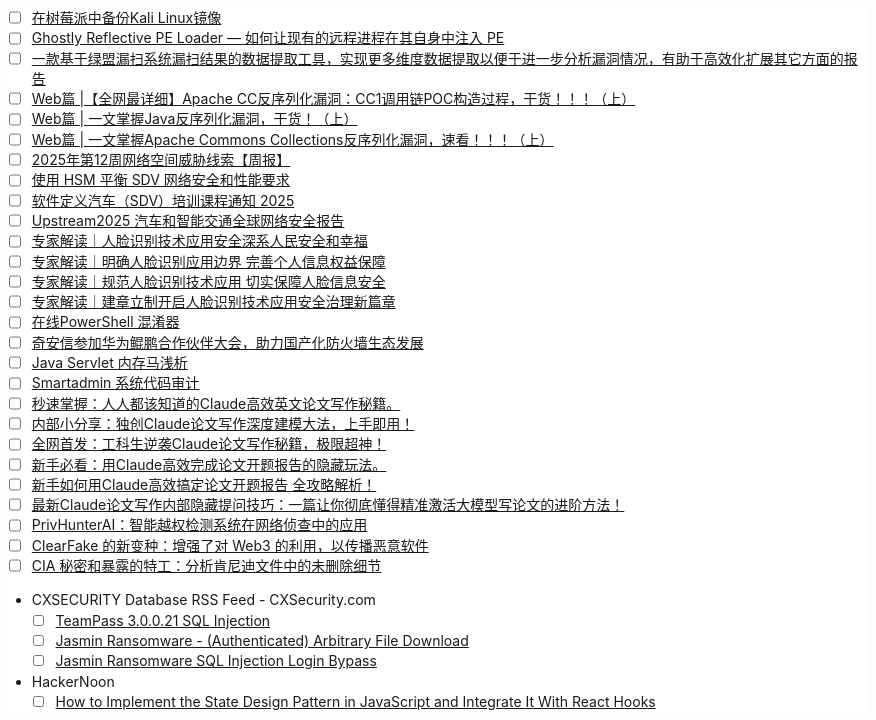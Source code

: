   - [ ] [在树莓派中备份Kali Linux镜像](https://mp.weixin.qq.com/s?__biz=MzkxMzIwNTY1OA==&mid=2247511485&idx=1&sn=71bd33ba3eddb74ed8d3615eace3863c)
  - [ ] [Ghostly Reflective PE Loader — 如何让现有的远程进程在其自身中注入 PE](https://mp.weixin.qq.com/s?__biz=MzkwOTE5MDY5NA==&mid=2247505765&idx=1&sn=009643dcd0e88116d3fd4eb831b37a8e)
  - [ ] [一款基于绿盟漏扫系统漏扫结果的数据提取工具，实现更多维度数据提取以便于进一步分析漏洞情况，有助于高效化扩展其它方面的报告](https://mp.weixin.qq.com/s?__biz=Mzk0ODM0NDIxNQ==&mid=2247493901&idx=1&sn=871290719a78a954580cecf05bb1f934)
  - [ ] [Web篇 |【全网最详细】Apache CC反序列化漏洞：CC1调用链POC构造过程，干货！！！（上）](https://mp.weixin.qq.com/s?__biz=Mzk3NTQwMDY1NA==&mid=2247484306&idx=1&sn=50e69fcef563f3873d7be4b116ef6fff)
  - [ ] [Web篇 | 一文掌握Java反序列化漏洞，干货！（上）](https://mp.weixin.qq.com/s?__biz=Mzk3NTQwMDY1NA==&mid=2247484306&idx=2&sn=a03de5bbed0b5dad5238652fa39360d4)
  - [ ] [Web篇 | 一文掌握Apache Commons Collections反序列化漏洞，速看！！！（上）](https://mp.weixin.qq.com/s?__biz=Mzk3NTQwMDY1NA==&mid=2247484306&idx=3&sn=3fd9409eda9543fe2141812f854200c9)
  - [ ] [2025年第12周网络空间威胁线索【周报】](https://mp.weixin.qq.com/s?__biz=MzkwMzMwODg2Mw==&mid=2247511302&idx=1&sn=e1ac550b86ece665b10c93daeac02909)
  - [ ] [使用 HSM 平衡 SDV 网络安全和性能要求](https://mp.weixin.qq.com/s?__biz=MzU2MDk1Nzg2MQ==&mid=2247622726&idx=1&sn=7038b696328a5bd765be64ba4fcba1a8)
  - [ ] [软件定义汽车（SDV）培训课程通知 2025](https://mp.weixin.qq.com/s?__biz=MzU2MDk1Nzg2MQ==&mid=2247622726&idx=2&sn=3b6d0ee29ea88436b425fec2c960e015)
  - [ ] [Upstream2025 汽车和智能交通全球网络安全报告](https://mp.weixin.qq.com/s?__biz=MzU2MDk1Nzg2MQ==&mid=2247622726&idx=3&sn=64e6c434ce543b5c4388bf76efbbbfb2)
  - [ ] [专家解读｜人脸识别技术应用安全深系人民安全和幸福](https://mp.weixin.qq.com/s?__biz=MjM5NjA2NzY3NA==&mid=2448686240&idx=2&sn=46f50476c77f8db2707d99530e6163bb)
  - [ ] [专家解读｜明确人脸识别应用边界 完善个人信息权益保障](https://mp.weixin.qq.com/s?__biz=MjM5NjA2NzY3NA==&mid=2448686240&idx=3&sn=e9b3134336e798af9873e0682a7bad39)
  - [ ] [专家解读｜规范人脸识别技术应用 切实保障人脸信息安全](https://mp.weixin.qq.com/s?__biz=MjM5NjA2NzY3NA==&mid=2448686240&idx=4&sn=a7c5c3e96c2c708d78feafb0ee3612dc)
  - [ ] [专家解读｜建章立制开启人脸识别技术应用安全治理新篇章](https://mp.weixin.qq.com/s?__biz=MjM5NjA2NzY3NA==&mid=2448686240&idx=5&sn=2ecd6a4ac5e417f6dd8347ff9c969ab1)
  - [ ] [在线PowerShell 混淆器](https://mp.weixin.qq.com/s?__biz=Mzg2NTk4MTE1MQ==&mid=2247487010&idx=1&sn=6845399c244118150e7e356a6ea5c415)
  - [ ] [奇安信参加华为鲲鹏合作伙伴大会，助力国产化防火墙生态发展](https://mp.weixin.qq.com/s?__biz=MzU0NDk0NTAwMw==&mid=2247625869&idx=1&sn=3bc68196128141f61a6917453719aa83)
  - [ ] [Java Servlet 内存马浅析](https://mp.weixin.qq.com/s?__biz=MzU5NjYwNDIyOQ==&mid=2247484901&idx=1&sn=e971da25633cd0ffa857ccad3870484e)
  - [ ] [Smartadmin 系统代码审计](https://mp.weixin.qq.com/s?__biz=MzI3MzUwMTQwNg==&mid=2247485884&idx=1&sn=96df82dca6c3a731ba52cec2d0d791c8)
  - [ ] [秒速掌握：人人都该知道的Claude高效英文论文写作秘籍。](https://mp.weixin.qq.com/s?__biz=MzU4MzM4MzQ1MQ==&mid=2247494870&idx=1&sn=2399f72e56068558a47659278f7fa2d3)
  - [ ] [内部小分享：独创Claude论文写作深度建模大法，上手即用！](https://mp.weixin.qq.com/s?__biz=MzU4MzM4MzQ1MQ==&mid=2247494870&idx=2&sn=b1d203b0bd53a68f4466bc9b51de3c3a)
  - [ ] [全网首发：工科生逆袭Claude论文写作秘籍，极限超神！](https://mp.weixin.qq.com/s?__biz=MzU4MzM4MzQ1MQ==&mid=2247494870&idx=3&sn=8f18429ed8ed544d2057e37f214c5e2b)
  - [ ] [新手必看：用Claude高效完成论文开题报告的隐藏玩法。](https://mp.weixin.qq.com/s?__biz=MzU4MzM4MzQ1MQ==&mid=2247494870&idx=4&sn=f12e329f94fc92876530d573de3eb790)
  - [ ] [新手如何用Claude高效搞定论文开题报告 全攻略解析！](https://mp.weixin.qq.com/s?__biz=MzU4MzM4MzQ1MQ==&mid=2247494870&idx=5&sn=70ea8486a86e6e8e8684af5ab76e8680)
  - [ ] [最新Claude论文写作内部隐藏提问技巧：一篇让你彻底懂得精准激活大模型写论文的进阶方法！](https://mp.weixin.qq.com/s?__biz=MzU4MzM4MzQ1MQ==&mid=2247494870&idx=6&sn=8e0b633adee1f0ae618960eae13aa548)
  - [ ] [PrivHunterAI：智能越权检测系统在网络侦查中的应用](https://mp.weixin.qq.com/s?__biz=MzIxOTM2MDYwNg==&mid=2247511863&idx=1&sn=81dacbd7d29e40bb41d4ee2ccc5b5160)
  - [ ] [ClearFake 的新变种：增强了对 Web3 的利用，以传播恶意软件](https://mp.weixin.qq.com/s?__biz=MzAxMjYyMzkwOA==&mid=2247528684&idx=1&sn=630cf2796c0c9a5542dbed672f7d2ffd)
  - [ ] [CIA 秘密和暴露的特工：分析肯尼迪文件中的未删除细节](https://mp.weixin.qq.com/s?__biz=MzkzNDIzNDUxOQ==&mid=2247496944&idx=1&sn=a33a1924d85e0e45df149040c7adf2ba)
- CXSECURITY Database RSS Feed - CXSecurity.com
  - [ ] [TeamPass 3.0.0.21 SQL Injection](https://cxsecurity.com/issue/WLB-2025030023)
  - [ ] [Jasmin Ransomware - (Authenticated) Arbitrary File Download](https://cxsecurity.com/issue/WLB-2025030022)
  - [ ] [Jasmin Ransomware SQL Injection Login Bypass](https://cxsecurity.com/issue/WLB-2025030021)
- HackerNoon
  - [ ] [How to Implement the State Design Pattern in JavaScript and Integrate It With React Hooks](https://hackernoon.com/how-to-implement-the-state-design-pattern-in-javascript-and-integrate-it-with-react-hooks?source=rss)
